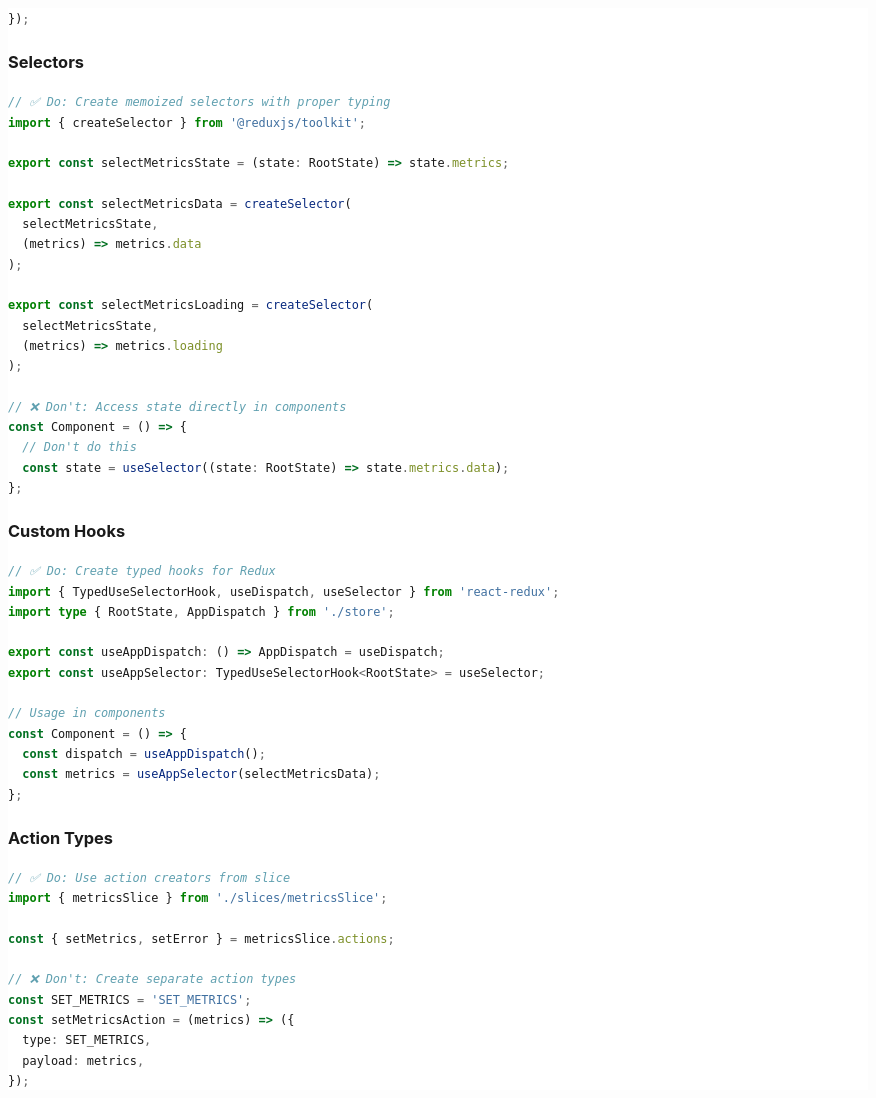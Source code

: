 ```typescript
});
```

### Selectors
```typescript
// ✅ Do: Create memoized selectors with proper typing
import { createSelector } from '@reduxjs/toolkit';

export const selectMetricsState = (state: RootState) => state.metrics;

export const selectMetricsData = createSelector(
  selectMetricsState,
  (metrics) => metrics.data
);

export const selectMetricsLoading = createSelector(
  selectMetricsState,
  (metrics) => metrics.loading
);

// ❌ Don't: Access state directly in components
const Component = () => {
  // Don't do this
  const state = useSelector((state: RootState) => state.metrics.data);
};
```

### Custom Hooks
```typescript
// ✅ Do: Create typed hooks for Redux
import { TypedUseSelectorHook, useDispatch, useSelector } from 'react-redux';
import type { RootState, AppDispatch } from './store';

export const useAppDispatch: () => AppDispatch = useDispatch;
export const useAppSelector: TypedUseSelectorHook<RootState> = useSelector;

// Usage in components
const Component = () => {
  const dispatch = useAppDispatch();
  const metrics = useAppSelector(selectMetricsData);
};
```

### Action Types
```typescript
// ✅ Do: Use action creators from slice
import { metricsSlice } from './slices/metricsSlice';

const { setMetrics, setError } = metricsSlice.actions;

// ❌ Don't: Create separate action types
const SET_METRICS = 'SET_METRICS';
const setMetricsAction = (metrics) => ({
  type: SET_METRICS,
  payload: metrics,
});
```
